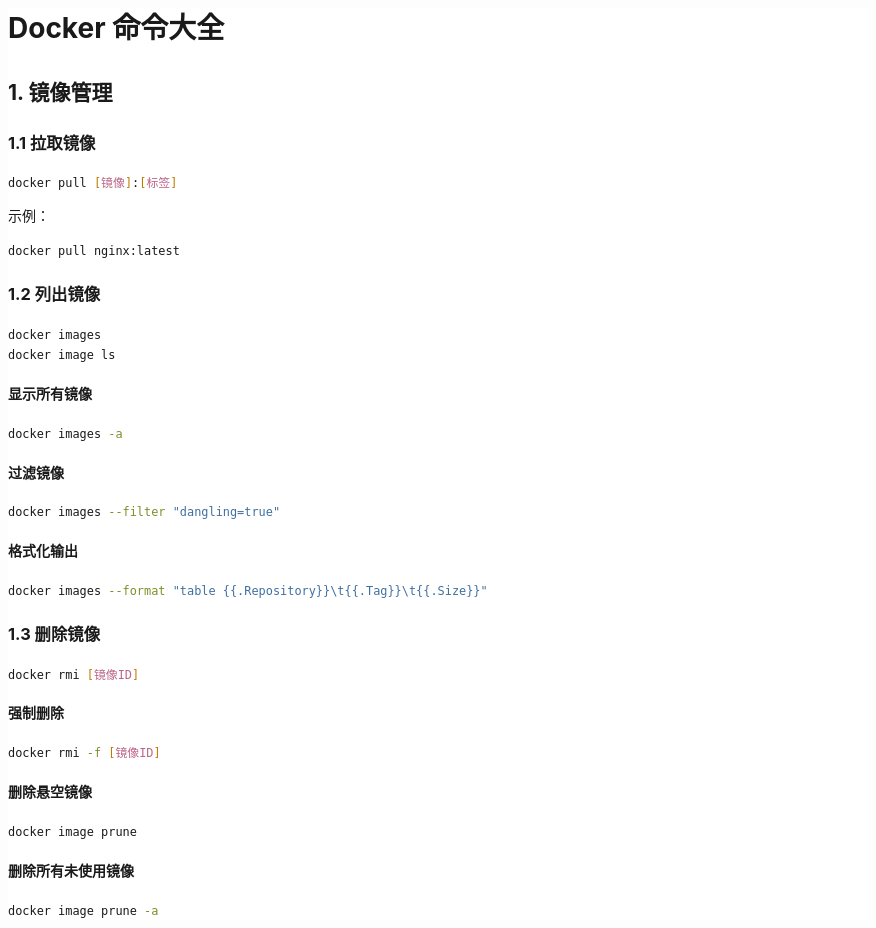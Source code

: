 
# Docker 命令大全

## 1. 镜像管理

### 1.1 拉取镜像
```bash
docker pull [镜像]:[标签]
```
示例：
```bash
docker pull nginx:latest
```

### 1.2 列出镜像
```bash
docker images
docker image ls
```

#### 显示所有镜像
```bash
docker images -a
```

#### 过滤镜像
```bash
docker images --filter "dangling=true"
```

#### 格式化输出
```bash
docker images --format "table {{.Repository}}\t{{.Tag}}\t{{.Size}}"
```

### 1.3 删除镜像
```bash
docker rmi [镜像ID]
```

#### 强制删除
```bash
docker rmi -f [镜像ID]
```

#### 删除悬空镜像
```bash
docker image prune
```

#### 删除所有未使用镜像
```bash
docker image prune -a
```
